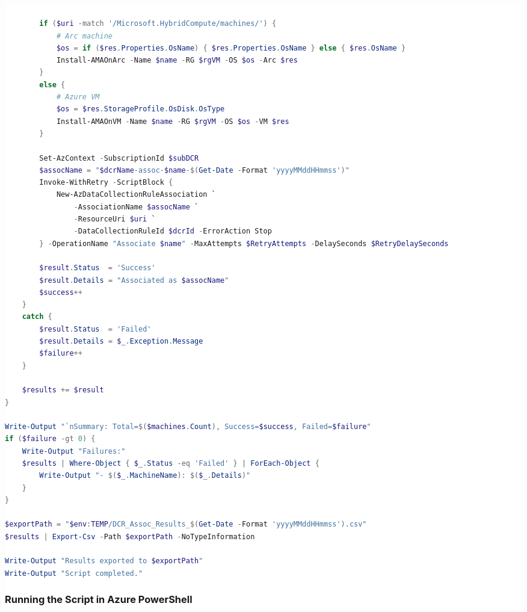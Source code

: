 ```powershell
        
        if ($uri -match '/Microsoft.HybridCompute/machines/') {
            # Arc machine
            $os = if ($res.Properties.OsName) { $res.Properties.OsName } else { $res.OsName }
            Install-AMAOnArc -Name $name -RG $rgVM -OS $os -Arc $res
        }
        else {
            # Azure VM
            $os = $res.StorageProfile.OsDisk.OsType
            Install-AMAOnVM -Name $name -RG $rgVM -OS $os -VM $res
        }
        
        Set-AzContext -SubscriptionId $subDCR
        $assocName = "$dcrName-assoc-$name-$(Get-Date -Format 'yyyyMMddHHmmss')"
        Invoke-WithRetry -ScriptBlock {
            New-AzDataCollectionRuleAssociation `
                -AssociationName $assocName `
                -ResourceUri $uri `
                -DataCollectionRuleId $dcrId -ErrorAction Stop
        } -OperationName "Associate $name" -MaxAttempts $RetryAttempts -DelaySeconds $RetryDelaySeconds
        
        $result.Status  = 'Success'
        $result.Details = "Associated as $assocName"
        $success++
    }
    catch {
        $result.Status  = 'Failed'
        $result.Details = $_.Exception.Message
        $failure++
    }
    
    $results += $result
}

Write-Output "`nSummary: Total=$($machines.Count), Success=$success, Failed=$failure"
if ($failure -gt 0) {
    Write-Output "Failures:"
    $results | Where-Object { $_.Status -eq 'Failed' } | ForEach-Object {
        Write-Output "- $($_.MachineName): $($_.Details)"
    }
}

$exportPath = "$env:TEMP/DCR_Assoc_Results_$(Get-Date -Format 'yyyyMMddHHmmss').csv"
$results | Export-Csv -Path $exportPath -NoTypeInformation

Write-Output "Results exported to $exportPath"
Write-Output "Script completed."
```

### Running the Script in Azure PowerShell
